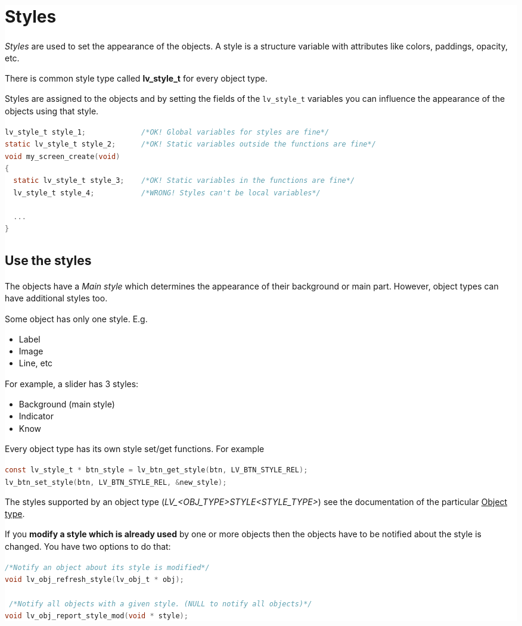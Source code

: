# Styles

*Styles* are used to set the appearance of the objects. A style is a structure variable with attributes like colors, paddings, opacity, etc. 

There is common style type called **lv_style_t** for every object type.

Styles are assigned to the objects and by setting the fields of the `lv_style_t` variables you can influence the appearance of the objects using that style.

``` important:: The objects store only a pointer to a style so the style cannot be a local variable which is destroyed after the function exists. **You should use static, global or dynamically allocated variables.**
```

```c
lv_style_t style_1;             /*OK! Global variables for styles are fine*/
static lv_style_t style_2;      /*OK! Static variables outside the functions are fine*/
void my_screen_create(void) 
{
  static lv_style_t style_3;    /*OK! Static variables in the functions are fine*/
  lv_style_t style_4;           /*WRONG! Styles can't be local variables*/

  ...
}
```

## Use the styles 

The objects have a *Main style* which determines the appearance of their background or main part. However, object types can have additional styles too. 

Some object has only one style. E.g.
- Label
- Image
- Line, etc

For example, a slider has 3 styles:
- Background (main style)
- Indicator
- Know

Every object type has its own style set/get functions. For example 
```c
const lv_style_t * btn_style = lv_btn_get_style(btn, LV_BTN_STYLE_REL);
lv_btn_set_style(btn, LV_BTN_STYLE_REL, &new_style);
```

The styles supported by an object type  (*LV_<OBJ_TYPE>_STYLE_<STYLE_TYPE>*) see the documentation of the particular [Object type](/object-types/index).

If you **modify a style which is already used** by one or more objects then the objects have to be notified about the style is changed. You have two options to do that:

```c
/*Notify an object about its style is modified*/
void lv_obj_refresh_style(lv_obj_t * obj); 

 /*Notify all objects with a given style. (NULL to notify all objects)*/
void lv_obj_report_style_mod(void * style);
```
